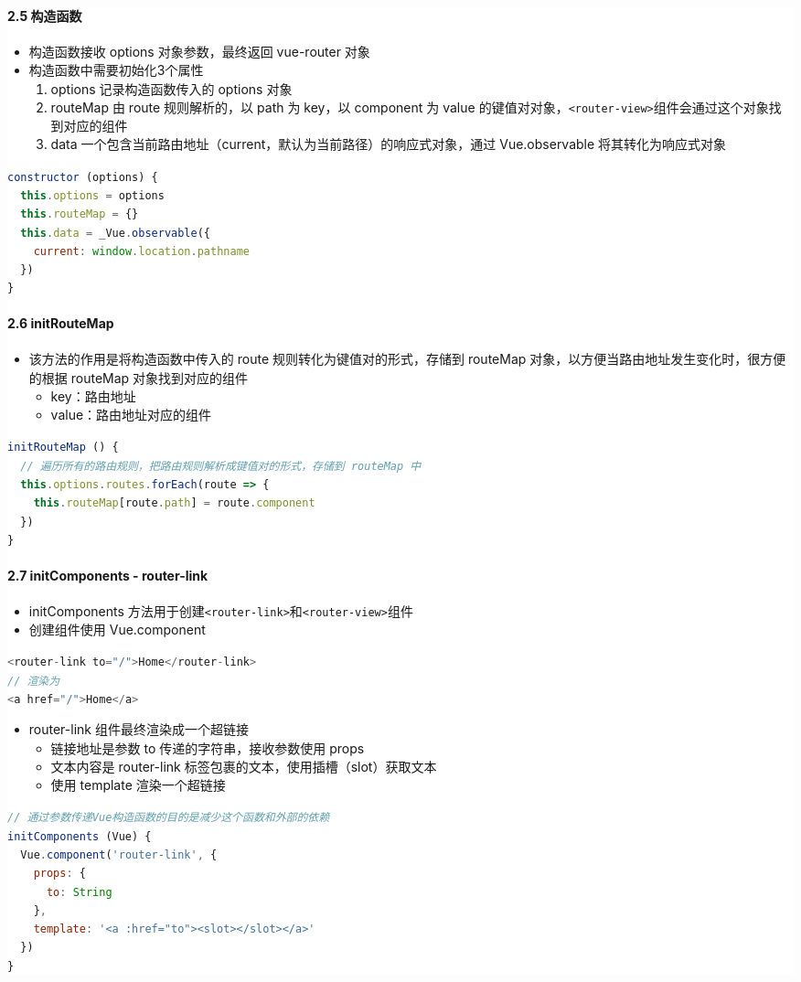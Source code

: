#### 2.5 构造函数

- 构造函数接收 options 对象参数，最终返回 vue-router 对象
- 构造函数中需要初始化3个属性
  1. options 记录构造函数传入的 options 对象
  2. routeMap 由 route 规则解析的，以 path 为 key，以 component 为 value 的键值对对象，`<router-view>`组件会通过这个对象找到对应的组件
  3. data 一个包含当前路由地址（current，默认为当前路径）的响应式对象，通过 Vue.observable 将其转化为响应式对象

```js
constructor (options) {
  this.options = options
  this.routeMap = {}
  this.data = _Vue.observable({
    current: window.location.pathname
  })
}
```

#### 2.6 initRouteMap

- 该方法的作用是将构造函数中传入的 route 规则转化为键值对的形式，存储到 routeMap 对象，以方便当路由地址发生变化时，很方便的根据 routeMap 对象找到对应的组件
  - key：路由地址
  - value：路由地址对应的组件

```js
initRouteMap () {
  // 遍历所有的路由规则，把路由规则解析成键值对的形式，存储到 routeMap 中
  this.options.routes.forEach(route => {
    this.routeMap[route.path] = route.component
  })
}
```

#### 2.7 initComponents - router-link

- initComponents 方法用于创建`<router-link>`和`<router-view>`组件
- 创建组件使用 Vue.component

```js
<router-link to="/">Home</router-link>
// 渲染为
<a href="/">Home</a>
```

- router-link 组件最终渲染成一个超链接
  - 链接地址是参数 to 传递的字符串，接收参数使用 props
  - 文本内容是 router-link 标签包裹的文本，使用插槽（slot）获取文本
  - 使用 template 渲染一个超链接

```js
// 通过参数传递Vue构造函数的目的是减少这个函数和外部的依赖
initComponents (Vue) {
  Vue.component('router-link', {
    props: {
      to: String
    },
    template: '<a :href="to"><slot></slot></a>'
  })
}
```
